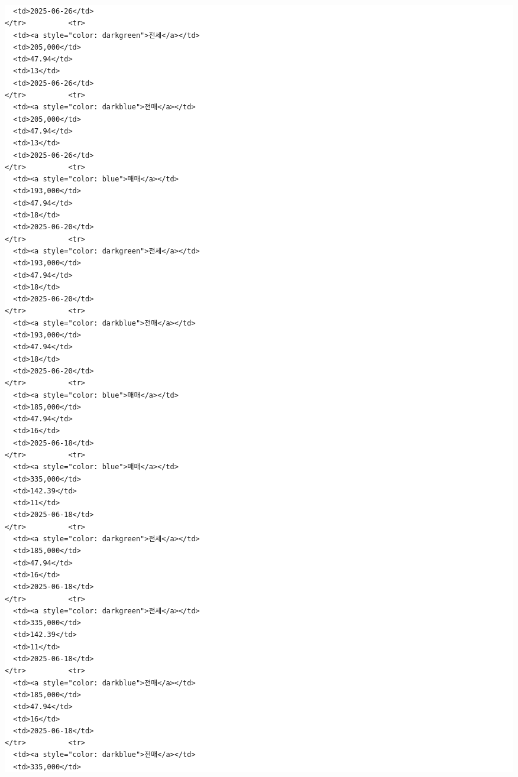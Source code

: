       <td>2025-06-26</td>
    </tr>          <tr>
      <td><a style="color: darkgreen">전세</a></td>
      <td>205,000</td>
      <td>47.94</td>
      <td>13</td>
      <td>2025-06-26</td>
    </tr>          <tr>
      <td><a style="color: darkblue">전매</a></td>
      <td>205,000</td>
      <td>47.94</td>
      <td>13</td>
      <td>2025-06-26</td>
    </tr>          <tr>
      <td><a style="color: blue">매매</a></td>
      <td>193,000</td>
      <td>47.94</td>
      <td>18</td>
      <td>2025-06-20</td>
    </tr>          <tr>
      <td><a style="color: darkgreen">전세</a></td>
      <td>193,000</td>
      <td>47.94</td>
      <td>18</td>
      <td>2025-06-20</td>
    </tr>          <tr>
      <td><a style="color: darkblue">전매</a></td>
      <td>193,000</td>
      <td>47.94</td>
      <td>18</td>
      <td>2025-06-20</td>
    </tr>          <tr>
      <td><a style="color: blue">매매</a></td>
      <td>185,000</td>
      <td>47.94</td>
      <td>16</td>
      <td>2025-06-18</td>
    </tr>          <tr>
      <td><a style="color: blue">매매</a></td>
      <td>335,000</td>
      <td>142.39</td>
      <td>11</td>
      <td>2025-06-18</td>
    </tr>          <tr>
      <td><a style="color: darkgreen">전세</a></td>
      <td>185,000</td>
      <td>47.94</td>
      <td>16</td>
      <td>2025-06-18</td>
    </tr>          <tr>
      <td><a style="color: darkgreen">전세</a></td>
      <td>335,000</td>
      <td>142.39</td>
      <td>11</td>
      <td>2025-06-18</td>
    </tr>          <tr>
      <td><a style="color: darkblue">전매</a></td>
      <td>185,000</td>
      <td>47.94</td>
      <td>16</td>
      <td>2025-06-18</td>
    </tr>          <tr>
      <td><a style="color: darkblue">전매</a></td>
      <td>335,000</td>